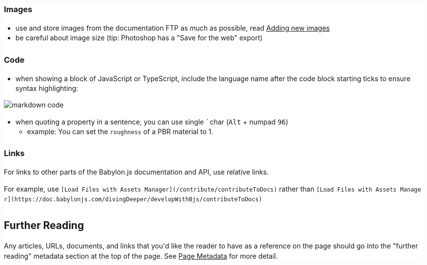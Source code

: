 ### Images

- use and store images from the documentation FTP as much as possible, read [Adding new images](/contribute/contributeToDocs#adding-new-images)
- be careful about image size (tip: Photoshop has a "Save for the web" export)

### Code

- when showing a block of JavaScript or TypeScript, include the language name after the code block starting ticks to ensure syntax highlighting:

![markdown code](/img/contribute/documentation/markdown-code.png)

- when quoting a property in a sentence, you can use single _\`_ char (<kbd>Alt</kbd> + numpad <kbd>96</kbd>)
  - example: You can set the `roughness` of a PBR material to 1.

### Links

For links to other parts of the Babylon.js documentation and API, use relative links.

For example, use `[Load Files with Assets Manager](/contribute/contributeToDocs)` rather than `[Load Files with Assets Manager](https://doc.babylonjs.com/divingDeeper/developWithBjs/contributeToDocs)`

## Further Reading

Any articles, URLs, documents, and links that you'd like the reader to have as a reference on the page should go into the "further reading" metadata section at the top of the page. See [Page Metadata](#page-metadata) for more detail.
